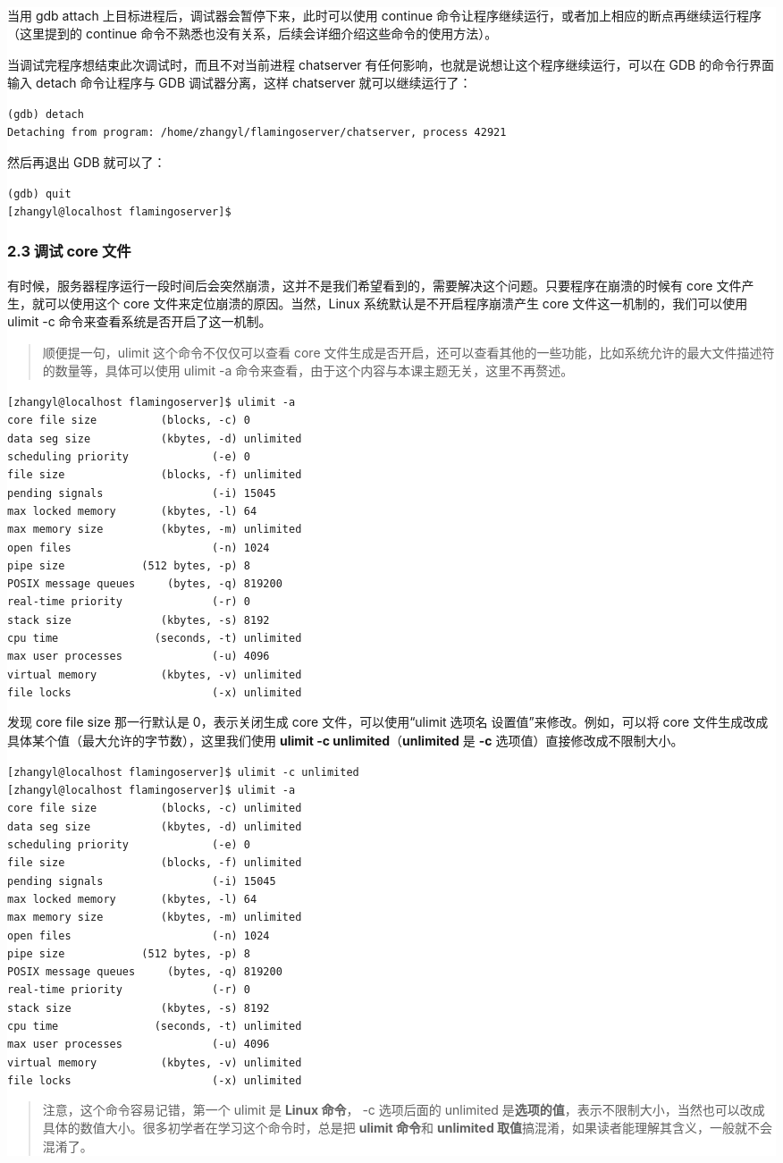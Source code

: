 <p>当用 gdb attach 上目标进程后，调试器会暂停下来，此时可以使用 continue 命令让程序继续运行，或者加上相应的断点再继续运行程序（这里提到的 continue 命令不熟悉也没有关系，后续会详细介绍这些命令的使用方法）。</p>
<p>当调试完程序想结束此次调试时，而且不对当前进程 chatserver 有任何影响，也就是说想让这个程序继续运行，可以在 GDB 的命令行界面输入 detach 命令让程序与 GDB 调试器分离，这样 chatserver 就可以继续运行了：</p>
<pre><code>(gdb) detach
Detaching from program: /home/zhangyl/flamingoserver/chatserver, process 42921
</code></pre>
<p>然后再退出 GDB 就可以了：</p>
<pre><code>(gdb) quit
[zhangyl@localhost flamingoserver]$
</code></pre>
<h3 id="23core">2.3 调试 core 文件</h3>
<p>有时候，服务器程序运行一段时间后会突然崩溃，这并不是我们希望看到的，需要解决这个问题。只要程序在崩溃的时候有 core 文件产生，就可以使用这个 core 文件来定位崩溃的原因。当然，Linux 系统默认是不开启程序崩溃产生 core 文件这一机制的，我们可以使用 ulimit -c 命令来查看系统是否开启了这一机制。</p>
<blockquote>
  <p>顺便提一句，ulimit 这个命令不仅仅可以查看 core 文件生成是否开启，还可以查看其他的一些功能，比如系统允许的最大文件描述符的数量等，具体可以使用 ulimit -a 命令来查看，由于这个内容与本课主题无关，这里不再赘述。</p>
</blockquote>
<pre><code>[zhangyl@localhost flamingoserver]$ ulimit -a
core file size          (blocks, -c) 0
data seg size           (kbytes, -d) unlimited
scheduling priority             (-e) 0
file size               (blocks, -f) unlimited
pending signals                 (-i) 15045
max locked memory       (kbytes, -l) 64
max memory size         (kbytes, -m) unlimited
open files                      (-n) 1024
pipe size            (512 bytes, -p) 8
POSIX message queues     (bytes, -q) 819200
real-time priority              (-r) 0
stack size              (kbytes, -s) 8192
cpu time               (seconds, -t) unlimited
max user processes              (-u) 4096
virtual memory          (kbytes, -v) unlimited
file locks                      (-x) unlimited
</code></pre>
<p>发现 core file size 那一行默认是 0，表示关闭生成 core 文件，可以使用“ulimit 选项名 设置值”来修改。例如，可以将 core 文件生成改成具体某个值（最大允许的字节数），这里我们使用 <strong>ulimit -c unlimited</strong>（<strong>unlimited</strong> 是 <strong>-c</strong> 选项值）直接修改成不限制大小。</p>
<pre><code>[zhangyl@localhost flamingoserver]$ ulimit -c unlimited
[zhangyl@localhost flamingoserver]$ ulimit -a
core file size          (blocks, -c) unlimited
data seg size           (kbytes, -d) unlimited
scheduling priority             (-e) 0
file size               (blocks, -f) unlimited
pending signals                 (-i) 15045
max locked memory       (kbytes, -l) 64
max memory size         (kbytes, -m) unlimited
open files                      (-n) 1024
pipe size            (512 bytes, -p) 8
POSIX message queues     (bytes, -q) 819200
real-time priority              (-r) 0
stack size              (kbytes, -s) 8192
cpu time               (seconds, -t) unlimited
max user processes              (-u) 4096
virtual memory          (kbytes, -v) unlimited
file locks                      (-x) unlimited
</code></pre>
<blockquote>
  <p>注意，这个命令容易记错，第一个 ulimit 是 <strong>Linux 命令</strong>， -c 选项后面的 unlimited 是<strong>选项的值</strong>，表示不限制大小，当然也可以改成具体的数值大小。很多初学者在学习这个命令时，总是把  <strong>ulimit 命令</strong>和 <strong>unlimited 取值</strong>搞混淆，如果读者能理解其含义，一般就不会混淆了。</p>
</blockquote>